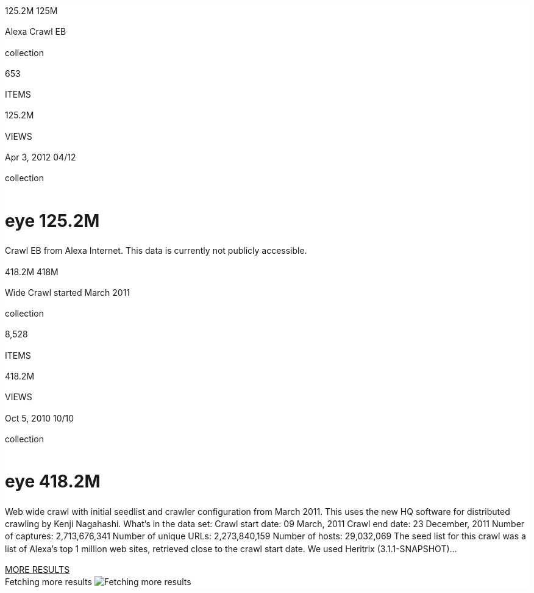 125.2<span class="small">M</span> 125M

[](/details/alexa_eb)

Alexa Crawl EB

<span class="sr-only">collection</span>

653

ITEMS

125.2<span class="small">M</span>

VIEWS

Apr 3, 2012 04/12

<span class="iconochive-collection" aria-hidden="true"></span><span class="sr-only">collection</span>

<span class="iconochive-eye" aria-hidden="true"></span><span class="sr-only">eye</span> 125.2<span class="small">M</span>
=========================================================================================================================

Crawl EB from Alexa Internet. This data is currently not publicly accessible.  

418.2<span class="small">M</span> 418M

[](/details/wide00002)

Wide Crawl started March 2011

<span class="sr-only">collection</span>

8,528

ITEMS

418.2<span class="small">M</span>

VIEWS

Oct 5, 2010 10/10

<span class="iconochive-collection" aria-hidden="true"></span><span class="sr-only">collection</span>

<span class="iconochive-eye" aria-hidden="true"></span><span class="sr-only">eye</span> 418.2<span class="small">M</span>
=========================================================================================================================

Web wide crawl with initial seedlist and crawler configuration from March 2011. This uses the new HQ software for distributed crawling by Kenji Nagahashi. What’s in the data set: Crawl start date: 09 March, 2011 Crawl end date: 23 December, 2011 Number of captures: 2,713,676,341 Number of unique URLs: 2,273,840,159 Number of hosts: 29,032,069 The seed list for this crawl was a list of Alexa’s top 1 million web sites, retrieved close to the crawl start date. We used Heritrix (3.1.1-SNAPSHOT)...  

<a href="#" class="btn btn-info btn-sm">MORE RESULTS</a>  
<span class="more-search-fetching"> Fetching more results ![Fetching more results](/images/loading.gif) </span>
